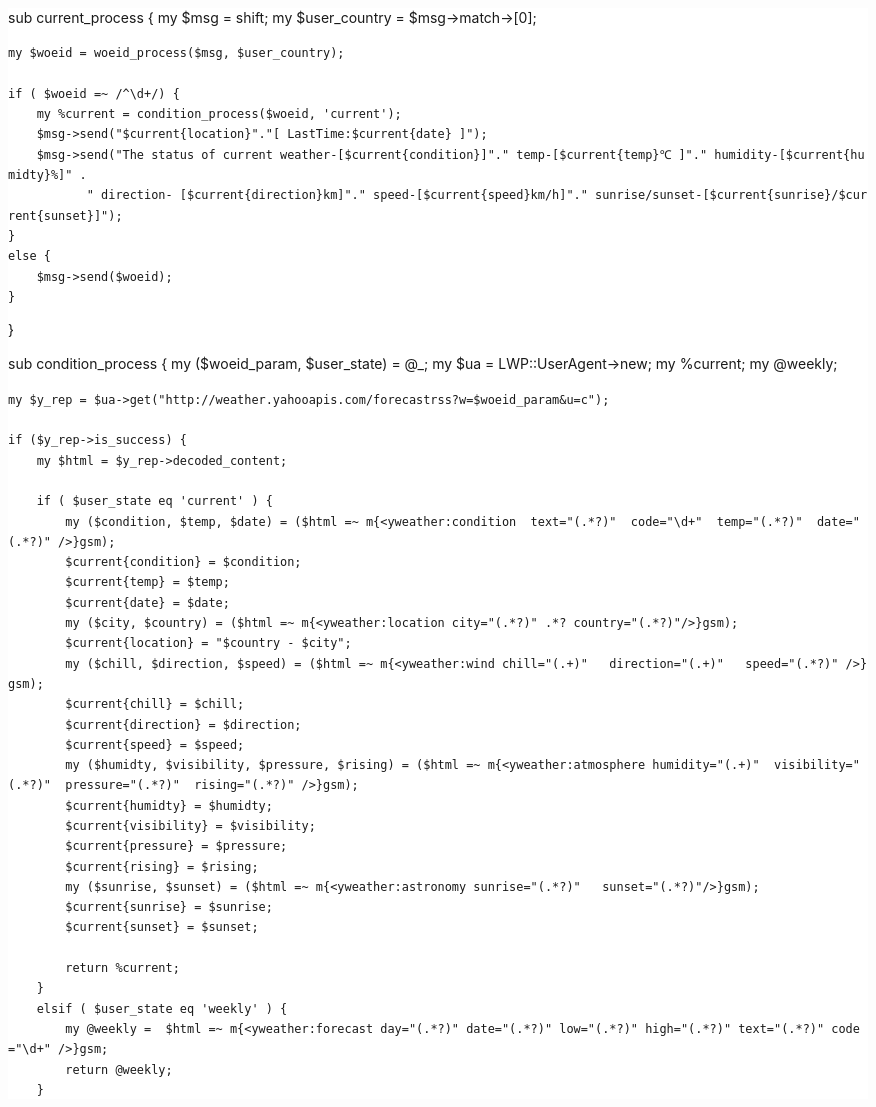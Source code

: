 sub current_process {
    my $msg = shift;
    my $user_country = $msg->match->[0];

    my $woeid = woeid_process($msg, $user_country);

    if ( $woeid =~ /^\d+/) {
        my %current = condition_process($woeid, 'current');
        $msg->send("$current{location}"."[ LastTime:$current{date} ]");
        $msg->send("The status of current weather-[$current{condition}]"." temp-[$current{temp}℃ ]"." humidity-[$current{humidty}%]" .
               " direction- [$current{direction}km]"." speed-[$current{speed}km/h]"." sunrise/sunset-[$current{sunrise}/$current{sunset}]");
    }
    else {
        $msg->send($woeid);
    }
}

sub condition_process {
    my ($woeid_param, $user_state) = @_; 
    my $ua = LWP::UserAgent->new;
    my %current;
    my @weekly;

    my $y_rep = $ua->get("http://weather.yahooapis.com/forecastrss?w=$woeid_param&u=c");
    
    if ($y_rep->is_success) {
        my $html = $y_rep->decoded_content;

        if ( $user_state eq 'current' ) {
            my ($condition, $temp, $date) = ($html =~ m{<yweather:condition  text="(.*?)"  code="\d+"  temp="(.*?)"  date="(.*?)" />}gsm);
            $current{condition} = $condition;
            $current{temp} = $temp;
            $current{date} = $date;
            my ($city, $country) = ($html =~ m{<yweather:location city="(.*?)" .*? country="(.*?)"/>}gsm); 
            $current{location} = "$country - $city";
            my ($chill, $direction, $speed) = ($html =~ m{<yweather:wind chill="(.+)"   direction="(.+)"   speed="(.*?)" />}gsm); 
            $current{chill} = $chill;
            $current{direction} = $direction;
            $current{speed} = $speed;
            my ($humidty, $visibility, $pressure, $rising) = ($html =~ m{<yweather:atmosphere humidity="(.+)"  visibility="(.*?)"  pressure="(.*?)"  rising="(.*?)" />}gsm); 
            $current{humidty} = $humidty;
            $current{visibility} = $visibility;
            $current{pressure} = $pressure;
            $current{rising} = $rising;
            my ($sunrise, $sunset) = ($html =~ m{<yweather:astronomy sunrise="(.*?)"   sunset="(.*?)"/>}gsm); 
            $current{sunrise} = $sunrise;
            $current{sunset} = $sunset;

            return %current;
        }
        elsif ( $user_state eq 'weekly' ) {
            my @weekly =  $html =~ m{<yweather:forecast day="(.*?)" date="(.*?)" low="(.*?)" high="(.*?)" text="(.*?)" code="\d+" />}gsm; 
            return @weekly;
        }


[advent-2012-12-02]:        http://advent.perl.kr/2012/2012-12-02.html
[cpan-hubot]:               https://metacpan.org/pod/Hubot
[cpan-lwp-useragent]:       https://metacpan.org/pod/LWP::UserAgent
[cpan]:                     http://www.cpan.org/
[home-coffeescript]:        http://coffeescript.org/
[home-github]:              https://github.com/
[home-hubot]:               https://hubot.github.com/
[home-nodejs]:              https://nodejs.org/en/
[home-perlbrew]:            http://perlbrew.pl/
[twitter-newbcode]:         http://twitter.com/#!/newbcode